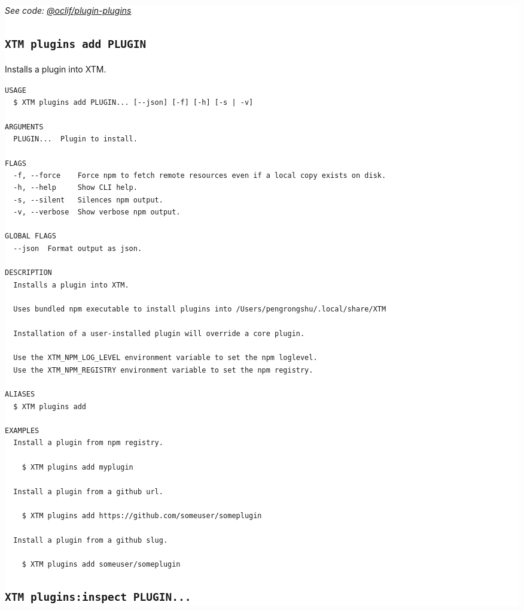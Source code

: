 _See code: [@oclif/plugin-plugins](https://github.com/oclif/plugin-plugins/blob/v5.0.19/src/commands/plugins/index.ts)_

## `XTM plugins add PLUGIN`

Installs a plugin into XTM.

```
USAGE
  $ XTM plugins add PLUGIN... [--json] [-f] [-h] [-s | -v]

ARGUMENTS
  PLUGIN...  Plugin to install.

FLAGS
  -f, --force    Force npm to fetch remote resources even if a local copy exists on disk.
  -h, --help     Show CLI help.
  -s, --silent   Silences npm output.
  -v, --verbose  Show verbose npm output.

GLOBAL FLAGS
  --json  Format output as json.

DESCRIPTION
  Installs a plugin into XTM.

  Uses bundled npm executable to install plugins into /Users/pengrongshu/.local/share/XTM

  Installation of a user-installed plugin will override a core plugin.

  Use the XTM_NPM_LOG_LEVEL environment variable to set the npm loglevel.
  Use the XTM_NPM_REGISTRY environment variable to set the npm registry.

ALIASES
  $ XTM plugins add

EXAMPLES
  Install a plugin from npm registry.

    $ XTM plugins add myplugin

  Install a plugin from a github url.

    $ XTM plugins add https://github.com/someuser/someplugin

  Install a plugin from a github slug.

    $ XTM plugins add someuser/someplugin
```

## `XTM plugins:inspect PLUGIN...`
